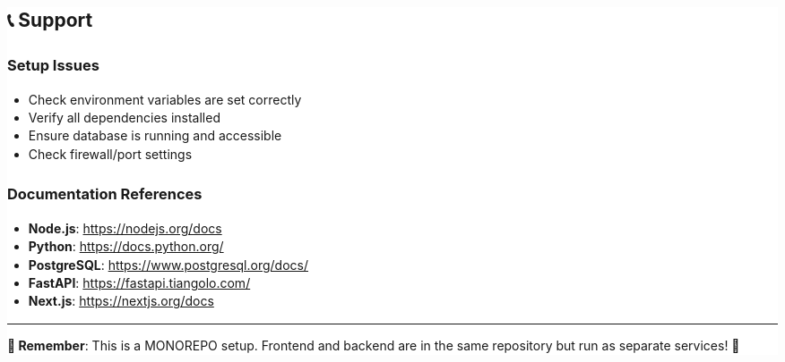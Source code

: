 
## 📞 **Support**

### **Setup Issues**
- Check environment variables are set correctly
- Verify all dependencies installed  
- Ensure database is running and accessible
- Check firewall/port settings

### **Documentation References**
- **Node.js**: https://nodejs.org/docs
- **Python**: https://docs.python.org/
- **PostgreSQL**: https://www.postgresql.org/docs/
- **FastAPI**: https://fastapi.tiangolo.com/
- **Next.js**: https://nextjs.org/docs

---

**🚨 Remember**: This is a MONOREPO setup. Frontend and backend are in the same repository but run as separate services! 🎯 